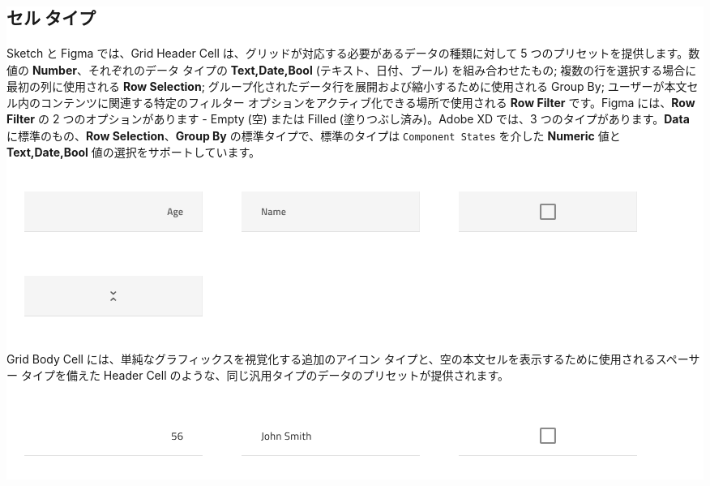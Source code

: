 ## セル タイプ

Sketch と Figma では、Grid Header Cell は、グリッドが対応する必要があるデータの種類に対して 5 つのプリセットを提供します。数値の **Number**、それぞれのデータ タイプの **Text,Date,Bool** (テキスト、日付、ブール) を組み合わせたもの; 複数の行を選択する場合に最初の列に使用される **Row Selection**; グループ化されたデータ行を展開および縮小するために使用される Group By; ユーザーが本文セル内のコンテンツに関連する特定のフィルター オプションをアクティブ化できる場所で使用される **Row Filter** です。Figma には、**Row Filter** の 2 つのオプションがあります - Empty (空) または Filled (塗りつぶし済み)。Adobe XD では、3 つのタイプがあります。**Data** に標準のもの、**Row Selection**、**Group By** の標準タイプで、標準のタイプは `Component States` を介した **Numeric** 値と **Text,Date,Bool** 値の選択をサポートしています。

<img class="responsive-img" src="../images/grid_cell_header_number.png" srcset="../images/grid_cell_header_number@2x.png 2x" />
<img class="responsive-img" src="../images/grid_cell_header_text.png" srcset="../images/grid_cell_header_text@2x.png 2x" />
<img class="responsive-img" src="../images/grid_cell_header_checkbox.png" srcset="../images/grid_cell_header_checkbox@2x.png 2x" />
<img class="responsive-img" src="../images/grid_cell_header_groupby.png" srcset="../images/grid_cell_header_groupby@2x.png 2x" />

Grid Body Cell には、単純なグラフィックスを視覚化する追加のアイコン タイプと、空の本文セルを表示するために使用されるスペーサー タイプを備えた Header Cell のような、同じ汎用タイプのデータのプリセットが提供されます。

<img class="responsive-img" src="../images/grid_cell_body_number.png" srcset="../images/grid_cell_body_number@2x.png 2x" />
<img class="responsive-img" src="../images/grid_cell_body_text.png" srcset="../images/grid_cell_body_text@2x.png 2x" />
<img class="responsive-img" src="../images/grid_cell_body_checkbox.png" srcset="../images/grid_cell_body_checkbox@2x.png 2x" />